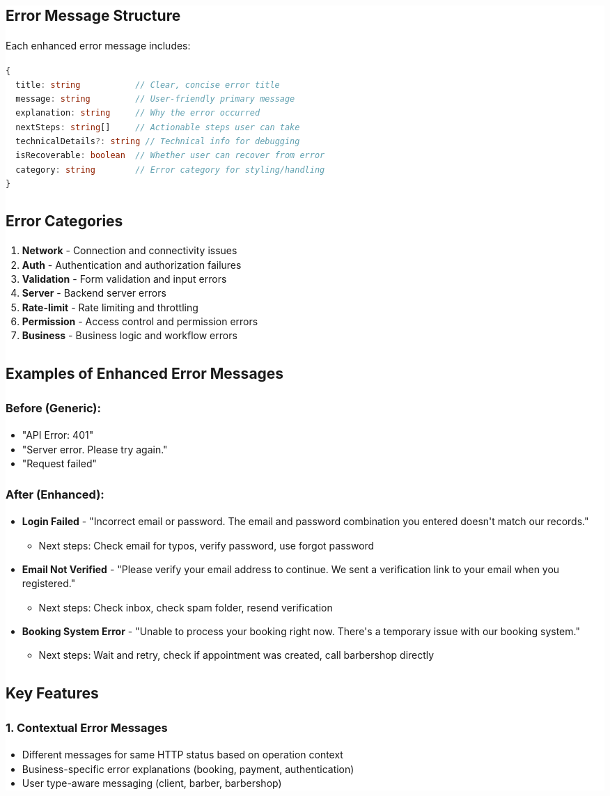 ## Error Message Structure

Each enhanced error message includes:

```typescript
{
  title: string           // Clear, concise error title
  message: string         // User-friendly primary message
  explanation: string     // Why the error occurred
  nextSteps: string[]     // Actionable steps user can take
  technicalDetails?: string // Technical info for debugging
  isRecoverable: boolean  // Whether user can recover from error
  category: string        // Error category for styling/handling
}
```

## Error Categories

1. **Network** - Connection and connectivity issues
2. **Auth** - Authentication and authorization failures
3. **Validation** - Form validation and input errors
4. **Server** - Backend server errors
5. **Rate-limit** - Rate limiting and throttling
6. **Permission** - Access control and permission errors
7. **Business** - Business logic and workflow errors

## Examples of Enhanced Error Messages

### Before (Generic):
- "API Error: 401"
- "Server error. Please try again."
- "Request failed"

### After (Enhanced):
- **Login Failed** - "Incorrect email or password. The email and password combination you entered doesn't match our records."
  - Next steps: Check email for typos, verify password, use forgot password
  
- **Email Not Verified** - "Please verify your email address to continue. We sent a verification link to your email when you registered."
  - Next steps: Check inbox, check spam folder, resend verification
  
- **Booking System Error** - "Unable to process your booking right now. There's a temporary issue with our booking system."
  - Next steps: Wait and retry, check if appointment was created, call barbershop directly

## Key Features

### 1. Contextual Error Messages
- Different messages for same HTTP status based on operation context
- Business-specific error explanations (booking, payment, authentication)
- User type-aware messaging (client, barber, barbershop)
